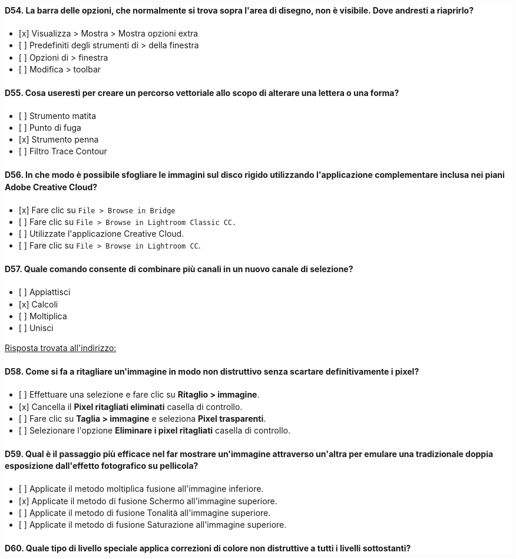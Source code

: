 #### D54. La barra delle opzioni, che normalmente si trova sopra l'area di disegno, non è visibile. Dove andresti a riaprirlo?

- \[x] Visualizza > Mostra > Mostra opzioni extra
- \[ ] Predefiniti degli strumenti di > della finestra
- \[ ] Opzioni di > finestra
- \[ ] Modifica > toolbar

#### D55. Cosa useresti per creare un percorso vettoriale allo scopo di alterare una lettera o una forma?

- \[ ] Strumento matita
- \[ ] Punto di fuga
- \[x] Strumento penna
- \[ ] Filtro Trace Contour

#### D56. In che modo è possibile sfogliare le immagini sul disco rigido utilizzando l'applicazione complementare inclusa nei piani Adobe Creative Cloud?

- \[x] Fare clic su `File > Browse in Bridge`
- \[ ] Fare clic su `File > Browse in Lightroom Classic CC.`
- \[ ] Utilizzate l'applicazione Creative Cloud.
- \[ ] Fare clic su `File > Browse in Lightroom CC`.

#### D57. Quale comando consente di combinare più canali in un nuovo canale di selezione?

- \[ ] Appiattisci
- \[x] Calcoli
- \[ ] Moltiplica
- \[ ] Unisci

[Risposta trovata all'indirizzo:](https://helpx.adobe.com/photoshop/using/channel-calculations.html)

#### D58. Come si fa a ritagliare un'immagine in modo non distruttivo senza scartare definitivamente i pixel?

- \[ ] Effettuare una selezione e fare clic su **Ritaglio > immagine**.
- \[x] Cancella il **Pixel ritagliati eliminati** casella di controllo.
- \[ ] Fare clic su **Taglia > immagine** e seleziona **Pixel trasparenti**.
- \[ ] Selezionare l'opzione **Eliminare i pixel ritagliati** casella di controllo.

#### D59. Qual è il passaggio più efficace nel far mostrare un'immagine attraverso un'altra per emulare una tradizionale doppia esposizione dall'effetto fotografico su pellicola?

- \[ ] Applicate il metodo moltiplica fusione all'immagine inferiore.
- \[x] Applicate il metodo di fusione Schermo all'immagine superiore.
- \[ ] Applicate il metodo di fusione Tonalità all'immagine superiore.
- \[ ] Applicate il metodo di fusione Saturazione all'immagine superiore.

#### D60. Quale tipo di livello speciale applica correzioni di colore non distruttive a tutti i livelli sottostanti?

